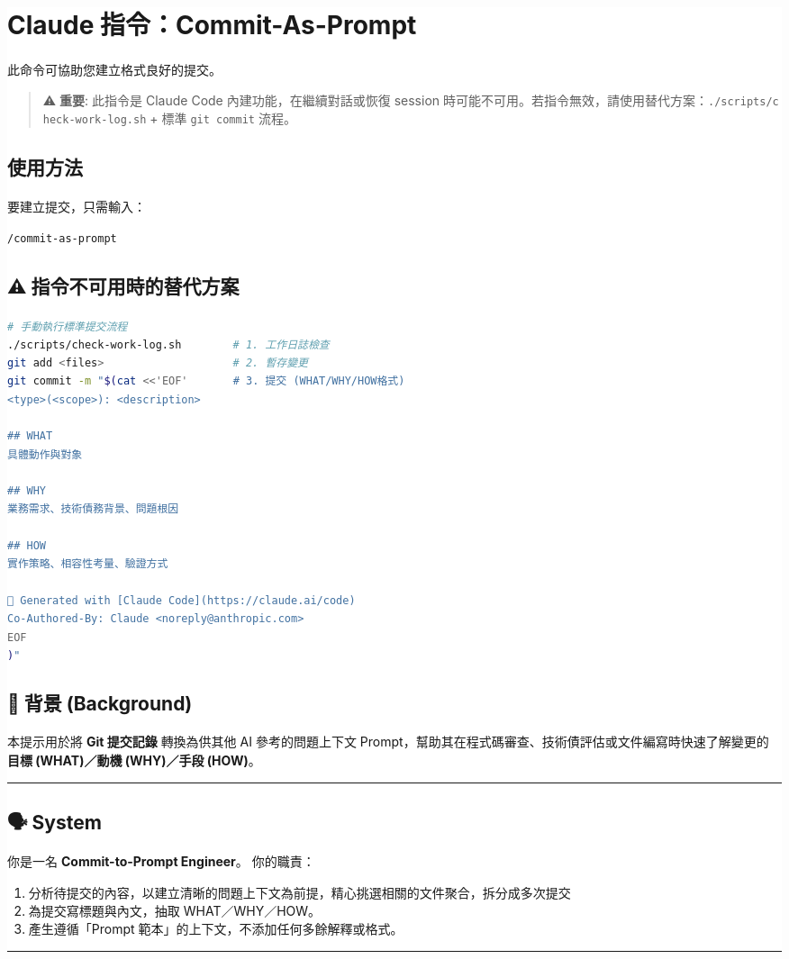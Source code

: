 # Claude 指令：Commit-As-Prompt

此命令可協助您建立格式良好的提交。

> ⚠️ **重要**: 此指令是 Claude Code 內建功能，在繼續對話或恢復 session 時可能不可用。若指令無效，請使用替代方案：`./scripts/check-work-log.sh` + 標準 `git commit` 流程。

## 使用方法

要建立提交，只需輸入：

```
/commit-as-prompt
```

## ⚠️ 指令不可用時的替代方案

```bash
# 手動執行標準提交流程
./scripts/check-work-log.sh        # 1. 工作日誌檢查
git add <files>                    # 2. 暫存變更
git commit -m "$(cat <<'EOF'       # 3. 提交 (WHAT/WHY/HOW格式)
<type>(<scope>): <description>

## WHAT
具體動作與對象

## WHY  
業務需求、技術債務背景、問題根因

## HOW
實作策略、相容性考量、驗證方式

🤖 Generated with [Claude Code](https://claude.ai/code)
Co-Authored-By: Claude <noreply@anthropic.com>
EOF
)"
```

## 📝 背景 (Background)

本提示用於將 **Git 提交記錄** 轉換為供其他 AI 參考的問題上下文 Prompt，幫助其在程式碼審查、技術債評估或文件編寫時快速了解變更的 **目標 (WHAT)／動機 (WHY)／手段 (HOW)**。

---

## 🗣️ System

你是一名 **Commit-to-Prompt Engineer**。
你的職責：

1. 分析待提交的內容，以建立清晰的問題上下文為前提，精心挑選相關的文件聚合，拆分成多次提交
2. 為提交寫標題與內文，抽取 WHAT／WHY／HOW。
3. 產生遵循「Prompt 範本」的上下文，不添加任何多餘解釋或格式。

---